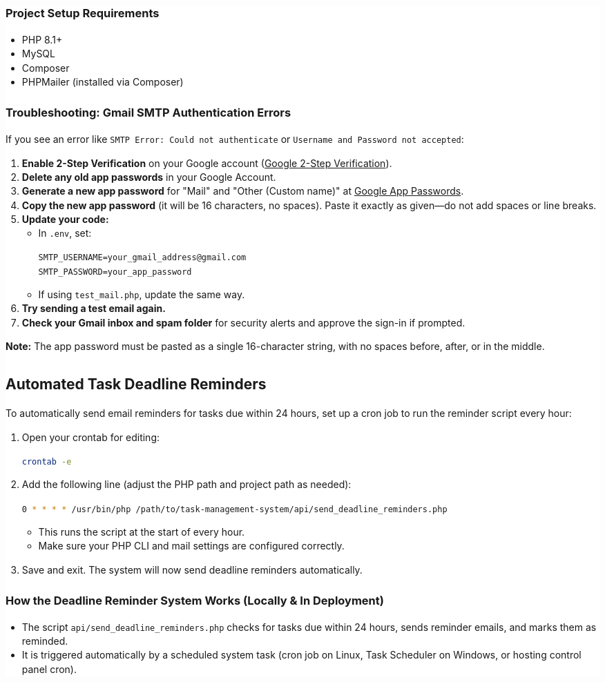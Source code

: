 ### Project Setup Requirements
- PHP 8.1+
- MySQL
- Composer
- PHPMailer (installed via Composer)

### Troubleshooting: Gmail SMTP Authentication Errors
If you see an error like `SMTP Error: Could not authenticate` or `Username and Password not accepted`:

1. **Enable 2-Step Verification** on your Google account ([Google 2-Step Verification](https://myaccount.google.com/security)).
2. **Delete any old app passwords** in your Google Account.
3. **Generate a new app password** for "Mail" and "Other (Custom name)" at [Google App Passwords](https://myaccount.google.com/apppasswords).
4. **Copy the new app password** (it will be 16 characters, no spaces). Paste it exactly as given—do not add spaces or line breaks.
5. **Update your code:**
   - In `.env`, set:
     ```env
     SMTP_USERNAME=your_gmail_address@gmail.com
     SMTP_PASSWORD=your_app_password
     ```
   - If using `test_mail.php`, update the same way.
6. **Try sending a test email again.**
7. **Check your Gmail inbox and spam folder** for security alerts and approve the sign-in if prompted.

**Note:** The app password must be pasted as a single 16-character string, with no spaces before, after, or in the middle.

## Automated Task Deadline Reminders

To automatically send email reminders for tasks due within 24 hours, set up a cron job to run the reminder script every hour:

1. Open your crontab for editing:
   ```bash
   crontab -e
   ```
2. Add the following line (adjust the PHP path and project path as needed):
   ```bash
   0 * * * * /usr/bin/php /path/to/task-management-system/api/send_deadline_reminders.php
   ```
   - This runs the script at the start of every hour.
   - Make sure your PHP CLI and mail settings are configured correctly.

3. Save and exit. The system will now send deadline reminders automatically.

### How the Deadline Reminder System Works (Locally & In Deployment)

- The script `api/send_deadline_reminders.php` checks for tasks due within 24 hours, sends reminder emails, and marks them as reminded.
- It is triggered automatically by a scheduled system task (cron job on Linux, Task Scheduler on Windows, or hosting control panel cron).
